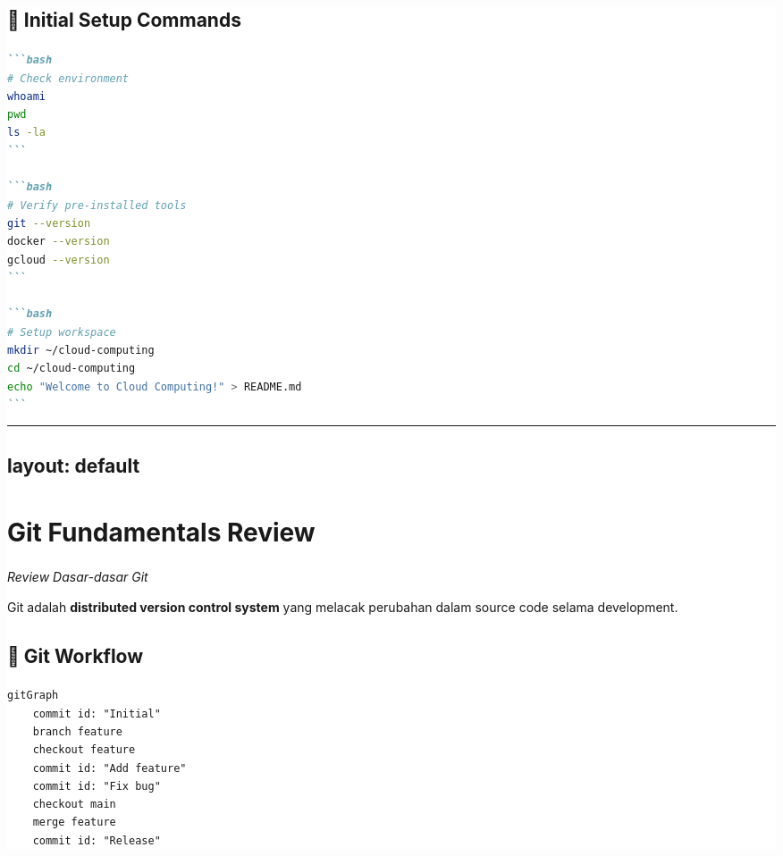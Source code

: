 </div>

</div>

<v-click at="3">

## 🔧 **Initial Setup Commands**

````md magic-move
```bash
# Check environment
whoami
pwd
ls -la
```

```bash
# Verify pre-installed tools
git --version
docker --version
gcloud --version
```

```bash
# Setup workspace
mkdir ~/cloud-computing
cd ~/cloud-computing
echo "Welcome to Cloud Computing!" > README.md
```
````

</v-click>

---
layout: default
---

# Git Fundamentals Review
*Review Dasar-dasar Git*

<v-click>

Git adalah **distributed version control system** yang melacak perubahan dalam source code selama development.

</v-click>

<div class="grid grid-cols-2 gap-8 mt-6">

<div v-click="2">

## 🔄 **Git Workflow**

```mermaid
gitGraph
    commit id: "Initial"
    branch feature
    checkout feature
    commit id: "Add feature"
    commit id: "Fix bug"
    checkout main
    merge feature
    commit id: "Release"
```
